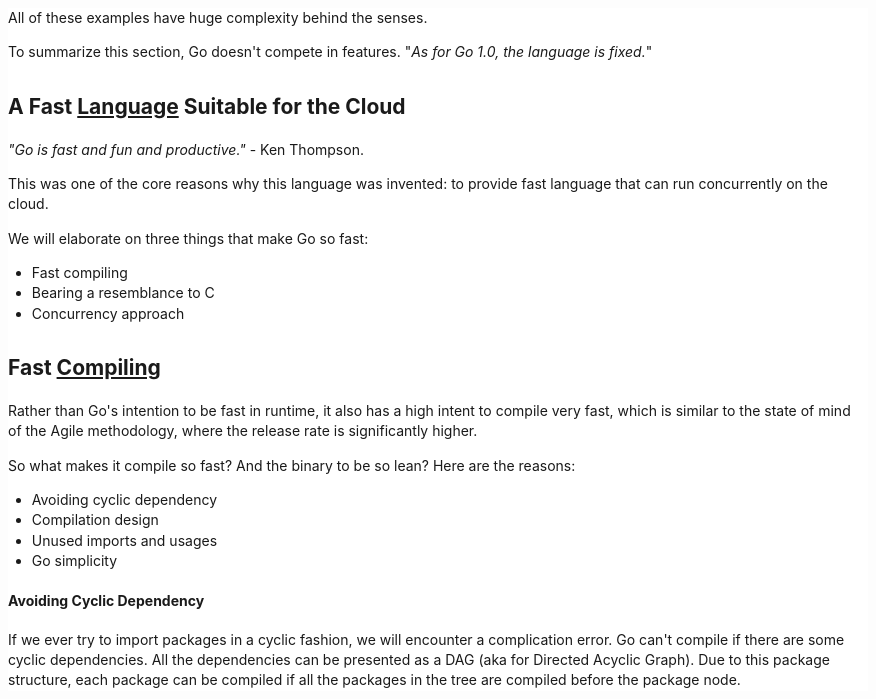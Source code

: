 All of these examples have huge complexity behind the senses.

To summarize this section, Go doesn't compete in features. "*As for Go 1.0, the language is fixed.*"

## <span id="page-49-0"></span>**A Fast [Language](#page-15-30) Suitable for the Cloud**

*"Go is fast and fun and productive."* - Ken Thompson.

This was one of the core reasons why this language was invented: to provide fast language that can run concurrently on the cloud.

We will elaborate on three things that make Go so fast:

- Fast compiling
- Bearing a resemblance to C
- Concurrency approach

## <span id="page-50-0"></span>**Fast [Compiling](#page-15-31)**

Rather than Go's intention to be fast in runtime, it also has a high intent to compile very fast, which is similar to the state of mind of the Agile methodology, where the release rate is significantly higher.

So what makes it compile so fast? And the binary to be so lean? Here are the reasons:

- Avoiding cyclic dependency
- Compilation design
- <span id="page-50-1"></span>Unused imports and usages
- Go simplicity

#### **Avoiding Cyclic Dependency**

If we ever try to import packages in a cyclic fashion, we will encounter a complication error. Go can't compile if there are some cyclic dependencies. All the dependencies can be presented as a DAG (aka for Directed Acyclic Graph). Due to this package structure, each package can be compiled if all the packages in the tree are compiled before the package node.
